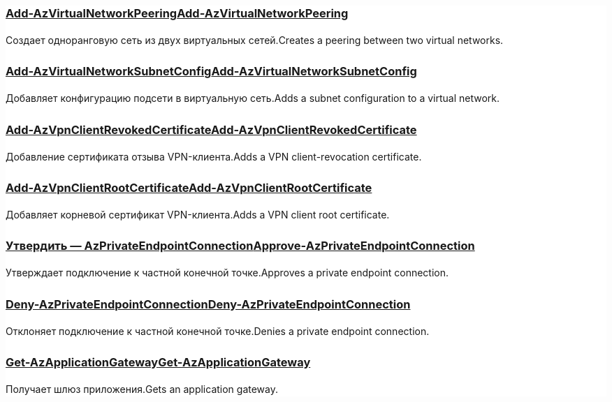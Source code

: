 ### [<span data-ttu-id="01a9c-176">Add-AzVirtualNetworkPeering</span><span class="sxs-lookup"><span data-stu-id="01a9c-176">Add-AzVirtualNetworkPeering</span></span>](Add-AzVirtualNetworkPeering.md)
<span data-ttu-id="01a9c-177">Создает одноранговую сеть из двух виртуальных сетей.</span><span class="sxs-lookup"><span data-stu-id="01a9c-177">Creates a peering between two virtual networks.</span></span>

### [<span data-ttu-id="01a9c-178">Add-AzVirtualNetworkSubnetConfig</span><span class="sxs-lookup"><span data-stu-id="01a9c-178">Add-AzVirtualNetworkSubnetConfig</span></span>](Add-AzVirtualNetworkSubnetConfig.md)
<span data-ttu-id="01a9c-179">Добавляет конфигурацию подсети в виртуальную сеть.</span><span class="sxs-lookup"><span data-stu-id="01a9c-179">Adds a subnet configuration to a virtual network.</span></span>

### [<span data-ttu-id="01a9c-180">Add-AzVpnClientRevokedCertificate</span><span class="sxs-lookup"><span data-stu-id="01a9c-180">Add-AzVpnClientRevokedCertificate</span></span>](Add-AzVpnClientRevokedCertificate.md)
<span data-ttu-id="01a9c-181">Добавление сертификата отзыва VPN-клиента.</span><span class="sxs-lookup"><span data-stu-id="01a9c-181">Adds a VPN client-revocation certificate.</span></span>

### [<span data-ttu-id="01a9c-182">Add-AzVpnClientRootCertificate</span><span class="sxs-lookup"><span data-stu-id="01a9c-182">Add-AzVpnClientRootCertificate</span></span>](Add-AzVpnClientRootCertificate.md)
<span data-ttu-id="01a9c-183">Добавляет корневой сертификат VPN-клиента.</span><span class="sxs-lookup"><span data-stu-id="01a9c-183">Adds a VPN client root certificate.</span></span>

### [<span data-ttu-id="01a9c-184">Утвердить — AzPrivateEndpointConnection</span><span class="sxs-lookup"><span data-stu-id="01a9c-184">Approve-AzPrivateEndpointConnection</span></span>](Approve-AzPrivateEndpointConnection.md)
<span data-ttu-id="01a9c-185">Утверждает подключение к частной конечной точке.</span><span class="sxs-lookup"><span data-stu-id="01a9c-185">Approves a private endpoint connection.</span></span>

### [<span data-ttu-id="01a9c-186">Deny-AzPrivateEndpointConnection</span><span class="sxs-lookup"><span data-stu-id="01a9c-186">Deny-AzPrivateEndpointConnection</span></span>](Deny-AzPrivateEndpointConnection.md)
<span data-ttu-id="01a9c-187">Отклоняет подключение к частной конечной точке.</span><span class="sxs-lookup"><span data-stu-id="01a9c-187">Denies a private endpoint connection.</span></span>

### [<span data-ttu-id="01a9c-188">Get-AzApplicationGateway</span><span class="sxs-lookup"><span data-stu-id="01a9c-188">Get-AzApplicationGateway</span></span>](Get-AzApplicationGateway.md)
<span data-ttu-id="01a9c-189">Получает шлюз приложения.</span><span class="sxs-lookup"><span data-stu-id="01a9c-189">Gets an application gateway.</span></span>
